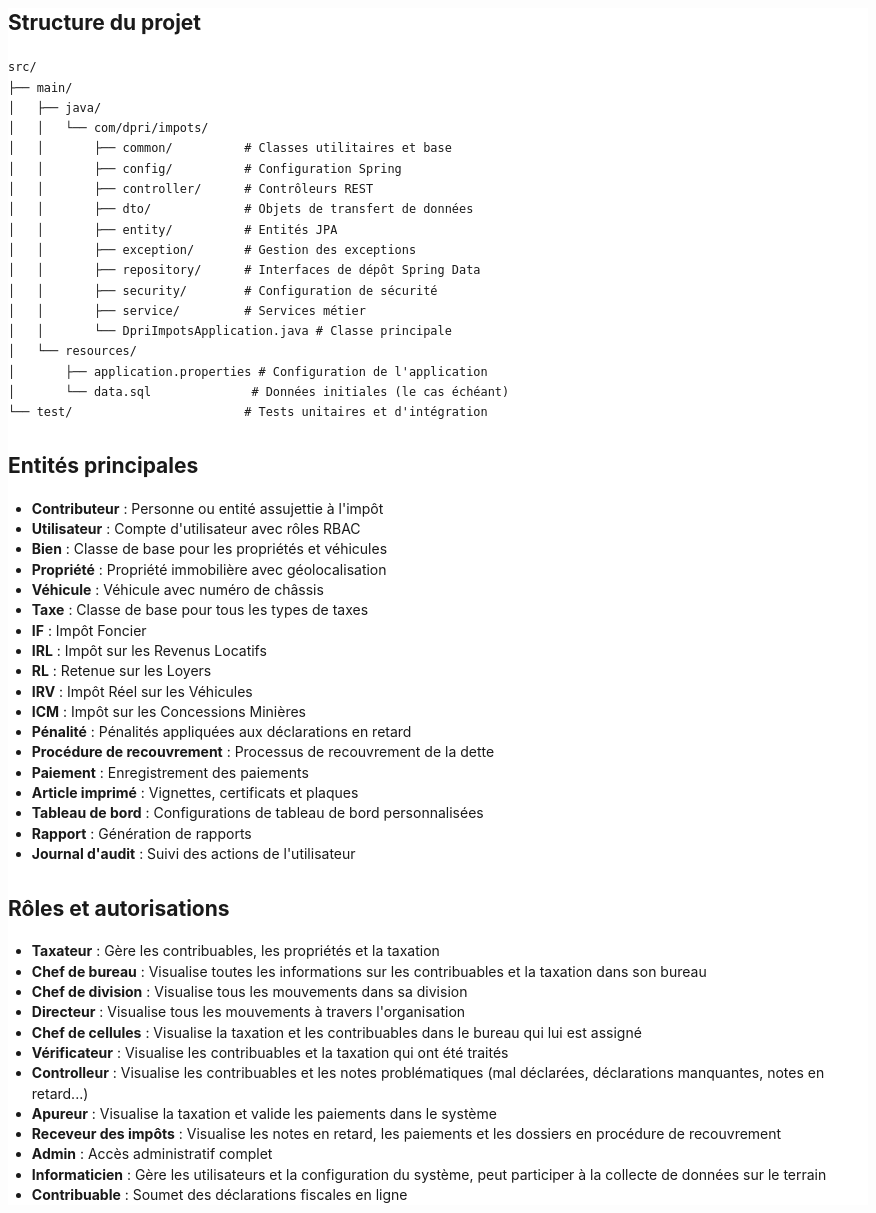 ## Structure du projet

```
src/
├── main/
│   ├── java/
│   │   └── com/dpri/impots/
│   │       ├── common/          # Classes utilitaires et base
│   │       ├── config/          # Configuration Spring
│   │       ├── controller/      # Contrôleurs REST
│   │       ├── dto/             # Objets de transfert de données
│   │       ├── entity/          # Entités JPA
│   │       ├── exception/       # Gestion des exceptions
│   │       ├── repository/      # Interfaces de dépôt Spring Data
│   │       ├── security/        # Configuration de sécurité
│   │       ├── service/         # Services métier
│   │       └── DpriImpotsApplication.java # Classe principale
│   └── resources/
│       ├── application.properties # Configuration de l'application
│       └── data.sql              # Données initiales (le cas échéant)
└── test/                        # Tests unitaires et d'intégration
```

## Entités principales

- **Contributeur** : Personne ou entité assujettie à l'impôt
- **Utilisateur** : Compte d'utilisateur avec rôles RBAC
- **Bien** : Classe de base pour les propriétés et véhicules
- **Propriété** : Propriété immobilière avec géolocalisation
- **Véhicule** : Véhicule avec numéro de châssis
- **Taxe** : Classe de base pour tous les types de taxes
- **IF** : Impôt Foncier
- **IRL** : Impôt sur les Revenus Locatifs
- **RL** : Retenue sur les Loyers
- **IRV** : Impôt Réel sur les Véhicules
- **ICM** : Impôt sur les Concessions Minières
- **Pénalité** : Pénalités appliquées aux déclarations en retard
- **Procédure de recouvrement** : Processus de recouvrement de la dette
- **Paiement** : Enregistrement des paiements
- **Article imprimé** : Vignettes, certificats et plaques
- **Tableau de bord** : Configurations de tableau de bord personnalisées
- **Rapport** : Génération de rapports
- **Journal d'audit** : Suivi des actions de l'utilisateur

## Rôles et autorisations

- **Taxateur** : Gère les contribuables, les propriétés et la taxation
- **Chef de bureau** : Visualise toutes les informations sur les contribuables et la taxation dans son bureau
- **Chef de division** : Visualise tous les mouvements dans sa division
- **Directeur** : Visualise tous les mouvements à travers l'organisation
- **Chef de cellules** : Visualise la taxation et les contribuables dans le bureau qui lui est assigné
- **Vérificateur** : Visualise les contribuables et la taxation qui ont été traités
- **Controlleur** : Visualise les contribuables et les notes problématiques (mal déclarées, déclarations manquantes, notes en retard...)
- **Apureur** : Visualise la taxation et valide les paiements dans le système
- **Receveur des impôts** : Visualise les notes en retard, les paiements et les dossiers en procédure de recouvrement
- **Admin** : Accès administratif complet
- **Informaticien** : Gère les utilisateurs et la configuration du système, peut participer à la collecte de données sur le terrain
- **Contribuable** : Soumet des déclarations fiscales en ligne